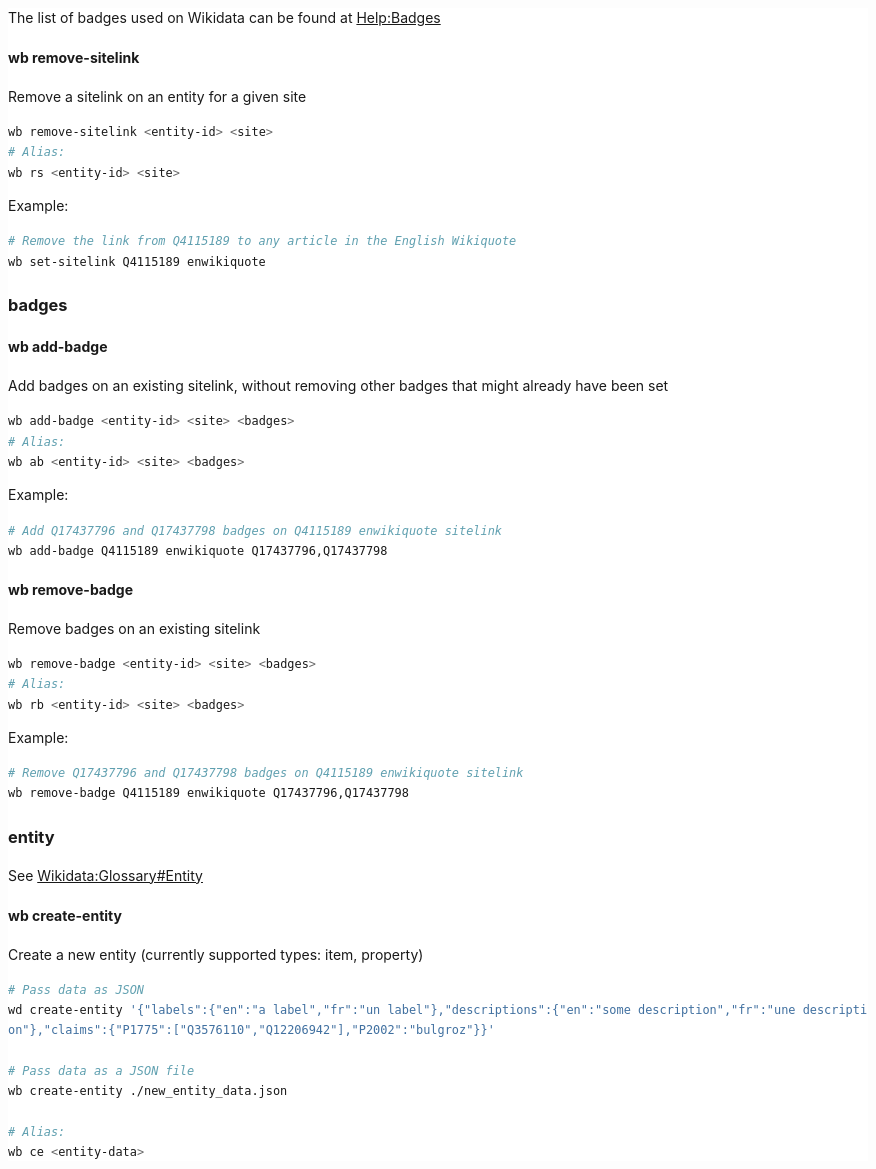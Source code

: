 The list of badges used on Wikidata can be found at [Help:Badges](https://www.wikidata.org/wiki/Help:Badges/en#List_of_badges)

#### wb remove-sitelink

Remove a sitelink on an entity for a given site
```sh
wb remove-sitelink <entity-id> <site>
# Alias:
wb rs <entity-id> <site>
```

Example:
```sh
# Remove the link from Q4115189 to any article in the English Wikiquote
wb set-sitelink Q4115189 enwikiquote
```

### badges
#### wb add-badge
Add badges on an existing sitelink, without removing other badges that might already have been set
```sh
wb add-badge <entity-id> <site> <badges>
# Alias:
wb ab <entity-id> <site> <badges>
```

Example:
```sh
# Add Q17437796 and Q17437798 badges on Q4115189 enwikiquote sitelink
wb add-badge Q4115189 enwikiquote Q17437796,Q17437798
```
#### wb remove-badge
Remove badges on an existing sitelink
```sh
wb remove-badge <entity-id> <site> <badges>
# Alias:
wb rb <entity-id> <site> <badges>
```

Example:
```sh
# Remove Q17437796 and Q17437798 badges on Q4115189 enwikiquote sitelink
wb remove-badge Q4115189 enwikiquote Q17437796,Q17437798
```

### entity
See [Wikidata:Glossary#Entity](https://www.wikidata.org/wiki/Wikidata:Glossary#Entity)

#### wb create-entity

Create a new entity (currently supported types: item, property)

```sh
# Pass data as JSON
wd create-entity '{"labels":{"en":"a label","fr":"un label"},"descriptions":{"en":"some description","fr":"une description"},"claims":{"P1775":["Q3576110","Q12206942"],"P2002":"bulgroz"}}'

# Pass data as a JSON file
wb create-entity ./new_entity_data.json

# Alias:
wb ce <entity-data>
```
